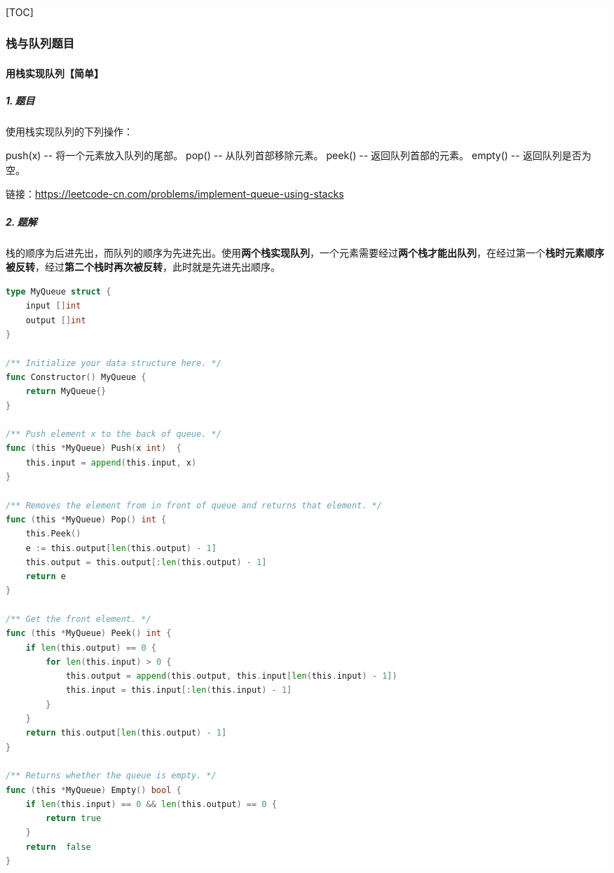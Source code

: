 [TOC]

### 栈与队列题目

#### 用栈实现队列【简单】  

##### 1. 题目

使用栈实现队列的下列操作：

push(x) -- 将一个元素放入队列的尾部。
pop() -- 从队列首部移除元素。
peek() -- 返回队列首部的元素。
empty() -- 返回队列是否为空。

链接：https://leetcode-cn.com/problems/implement-queue-using-stacks

##### 2. 题解

栈的顺序为后进先出，而队列的顺序为先进先出。使用**两个栈实现队列**，一个元素需要经过**两个栈才能出队列**，在经过第一个**栈时元素顺序被反转**，经过**第二个栈时再次被反转**，此时就是先进先出顺序。

```go
type MyQueue struct {
    input []int
    output []int
}

/** Initialize your data structure here. */
func Constructor() MyQueue {
    return MyQueue{}
}

/** Push element x to the back of queue. */
func (this *MyQueue) Push(x int)  {
    this.input = append(this.input, x)
}

/** Removes the element from in front of queue and returns that element. */
func (this *MyQueue) Pop() int {
    this.Peek()
    e := this.output[len(this.output) - 1]
    this.output = this.output[:len(this.output) - 1]
    return e
}

/** Get the front element. */
func (this *MyQueue) Peek() int {
    if len(this.output) == 0 {
        for len(this.input) > 0 {
            this.output = append(this.output, this.input[len(this.input) - 1])
            this.input = this.input[:len(this.input) - 1]
        }
    }
    return this.output[len(this.output) - 1]
}

/** Returns whether the queue is empty. */
func (this *MyQueue) Empty() bool {
    if len(this.input) == 0 && len(this.output) == 0 {
        return true
    }
    return  false
}
```
